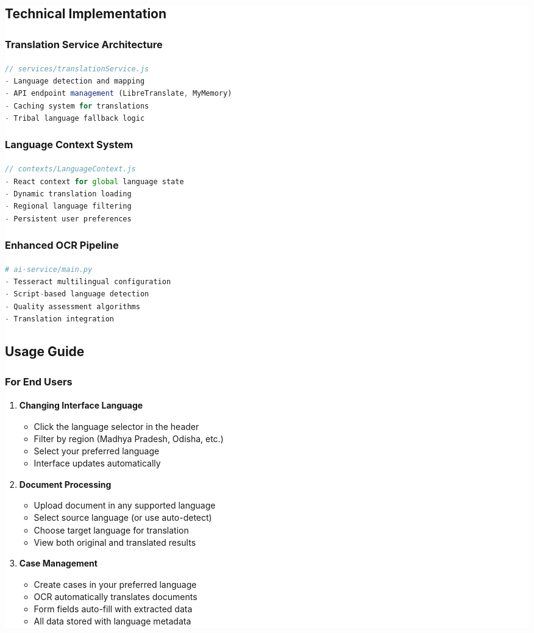 ## Technical Implementation

### Translation Service Architecture
```javascript
// services/translationService.js
- Language detection and mapping
- API endpoint management (LibreTranslate, MyMemory)
- Caching system for translations
- Tribal language fallback logic
```

### Language Context System
```javascript
// contexts/LanguageContext.js  
- React context for global language state
- Dynamic translation loading
- Regional language filtering
- Persistent user preferences
```

### Enhanced OCR Pipeline
```python
# ai-service/main.py
- Tesseract multilingual configuration
- Script-based language detection
- Quality assessment algorithms
- Translation integration
```

## Usage Guide

### For End Users

1. **Changing Interface Language**
   - Click the language selector in the header
   - Filter by region (Madhya Pradesh, Odisha, etc.)
   - Select your preferred language
   - Interface updates automatically

2. **Document Processing**
   - Upload document in any supported language
   - Select source language (or use auto-detect)
   - Choose target language for translation
   - View both original and translated results

3. **Case Management**
   - Create cases in your preferred language
   - OCR automatically translates documents
   - Form fields auto-fill with extracted data
   - All data stored with language metadata

